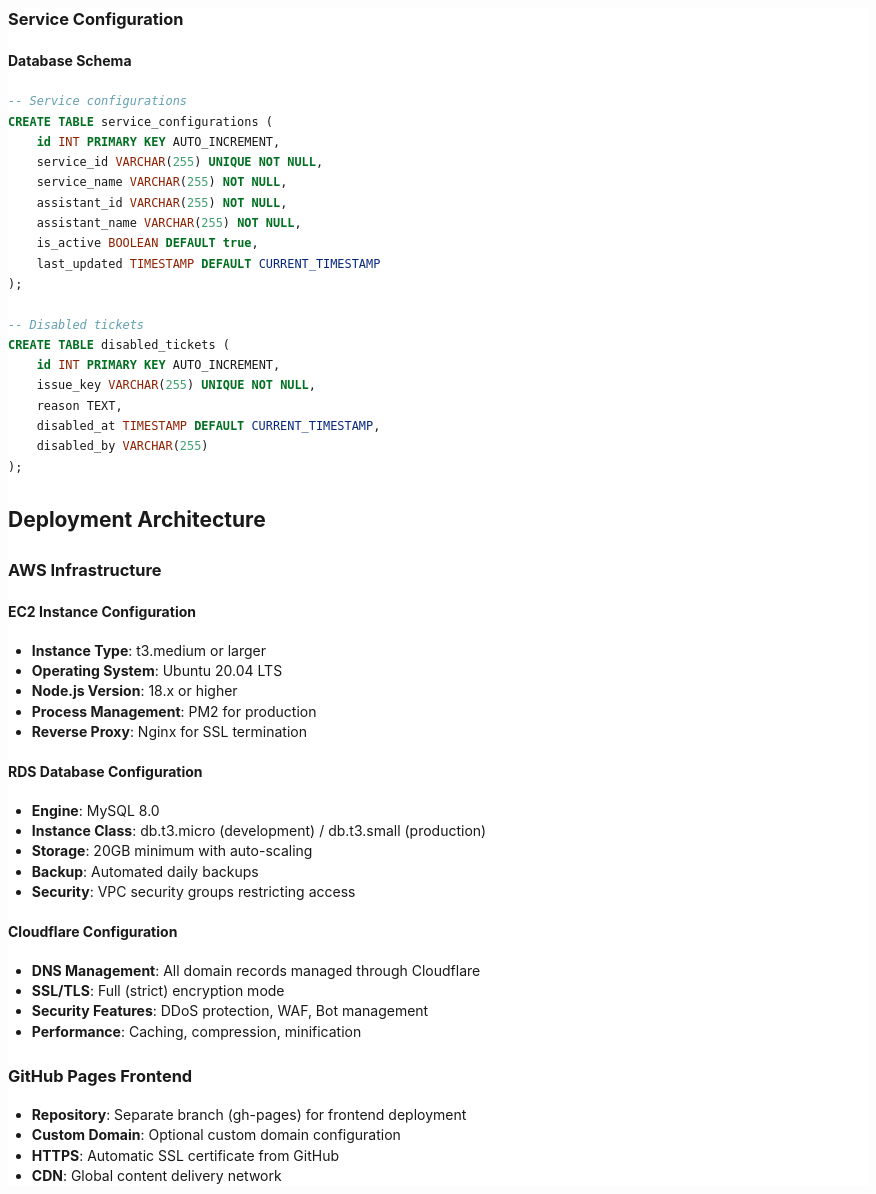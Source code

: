 ### Service Configuration

#### Database Schema
```sql
-- Service configurations
CREATE TABLE service_configurations (
    id INT PRIMARY KEY AUTO_INCREMENT,
    service_id VARCHAR(255) UNIQUE NOT NULL,
    service_name VARCHAR(255) NOT NULL,
    assistant_id VARCHAR(255) NOT NULL,
    assistant_name VARCHAR(255) NOT NULL,
    is_active BOOLEAN DEFAULT true,
    last_updated TIMESTAMP DEFAULT CURRENT_TIMESTAMP
);

-- Disabled tickets
CREATE TABLE disabled_tickets (
    id INT PRIMARY KEY AUTO_INCREMENT,
    issue_key VARCHAR(255) UNIQUE NOT NULL,
    reason TEXT,
    disabled_at TIMESTAMP DEFAULT CURRENT_TIMESTAMP,
    disabled_by VARCHAR(255)
);
```

## Deployment Architecture

### AWS Infrastructure

#### EC2 Instance Configuration
- **Instance Type**: t3.medium or larger
- **Operating System**: Ubuntu 20.04 LTS
- **Node.js Version**: 18.x or higher
- **Process Management**: PM2 for production
- **Reverse Proxy**: Nginx for SSL termination

#### RDS Database Configuration
- **Engine**: MySQL 8.0
- **Instance Class**: db.t3.micro (development) / db.t3.small (production)
- **Storage**: 20GB minimum with auto-scaling
- **Backup**: Automated daily backups
- **Security**: VPC security groups restricting access

#### Cloudflare Configuration
- **DNS Management**: All domain records managed through Cloudflare
- **SSL/TLS**: Full (strict) encryption mode
- **Security Features**: DDoS protection, WAF, Bot management
- **Performance**: Caching, compression, minification

### GitHub Pages Frontend
- **Repository**: Separate branch (gh-pages) for frontend deployment
- **Custom Domain**: Optional custom domain configuration
- **HTTPS**: Automatic SSL certificate from GitHub
- **CDN**: Global content delivery network
